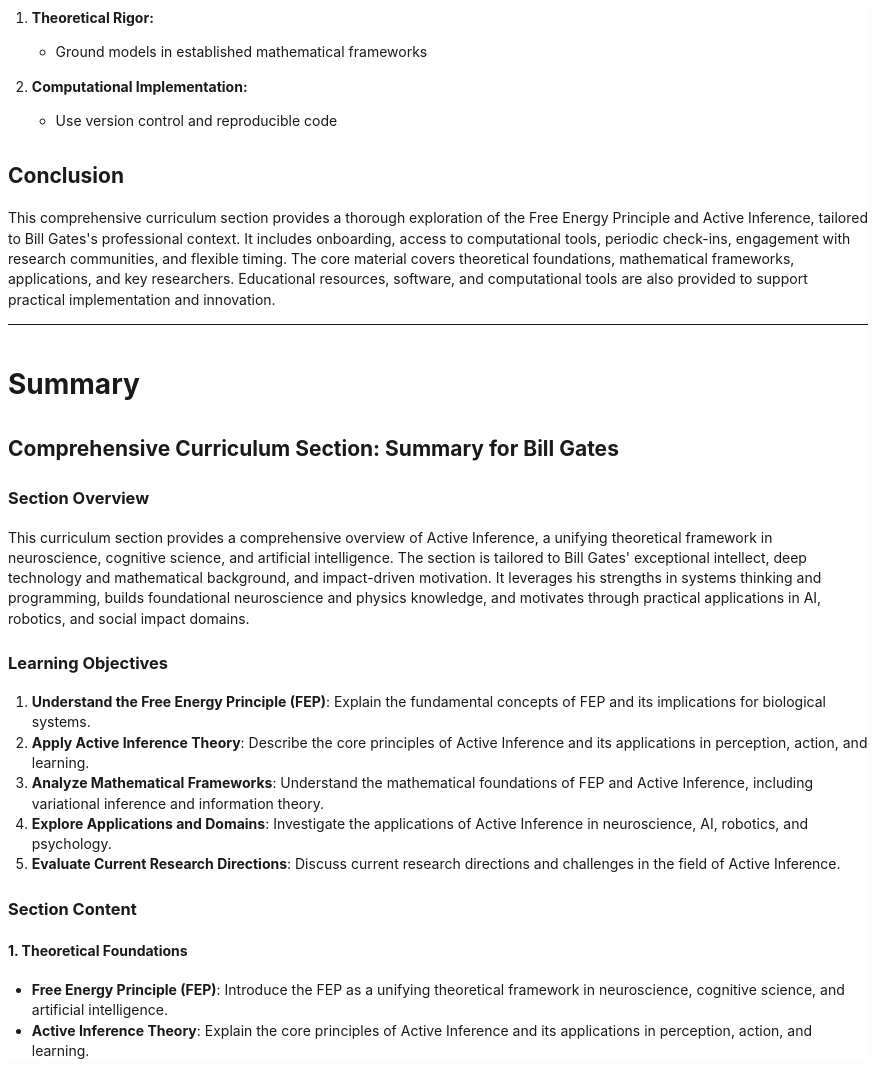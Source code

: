 1. **Theoretical Rigor:**
   - Ground models in established mathematical frameworks

2. **Computational Implementation:**
   - Use version control and reproducible code

## Conclusion

This comprehensive curriculum section provides a thorough exploration of the Free Energy Principle and Active Inference, tailored to Bill Gates's professional context. It includes onboarding, access to computational tools, periodic check-ins, engagement with research communities, and flexible timing. The core material covers theoretical foundations, mathematical frameworks, applications, and key researchers. Educational resources, software, and computational tools are also provided to support practical implementation and innovation.

---

# Summary

## Comprehensive Curriculum Section: Summary for Bill Gates

### Section Overview

This curriculum section provides a comprehensive overview of Active Inference, a unifying theoretical framework in neuroscience, cognitive science, and artificial intelligence. The section is tailored to Bill Gates' exceptional intellect, deep technology and mathematical background, and impact-driven motivation. It leverages his strengths in systems thinking and programming, builds foundational neuroscience and physics knowledge, and motivates through practical applications in AI, robotics, and social impact domains.

### Learning Objectives

1. **Understand the Free Energy Principle (FEP)**: Explain the fundamental concepts of FEP and its implications for biological systems.
2. **Apply Active Inference Theory**: Describe the core principles of Active Inference and its applications in perception, action, and learning.
3. **Analyze Mathematical Frameworks**: Understand the mathematical foundations of FEP and Active Inference, including variational inference and information theory.
4. **Explore Applications and Domains**: Investigate the applications of Active Inference in neuroscience, AI, robotics, and psychology.
5. **Evaluate Current Research Directions**: Discuss current research directions and challenges in the field of Active Inference.

### Section Content

#### 1. Theoretical Foundations

* **Free Energy Principle (FEP)**: Introduce the FEP as a unifying theoretical framework in neuroscience, cognitive science, and artificial intelligence.
* **Active Inference Theory**: Explain the core principles of Active Inference and its applications in perception, action, and learning.
